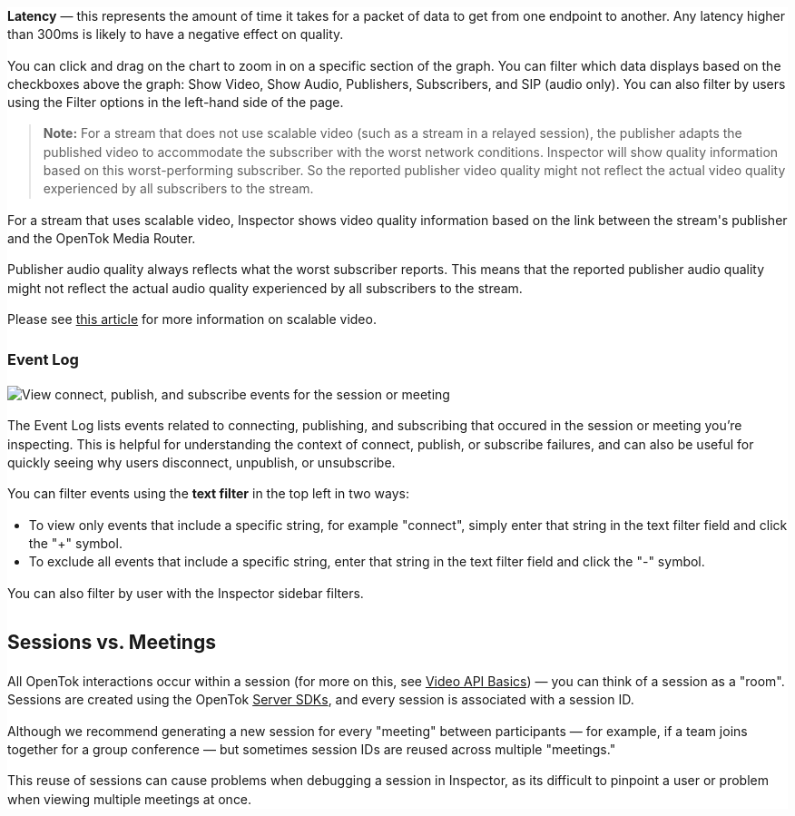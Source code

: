 **Latency** — this represents the amount of time it takes for a packet of data to get from one endpoint to another. Any latency higher than 300ms is likely to have a negative effect on quality.

You can click and drag on the chart to zoom in on a specific section of the graph. You can filter which data displays based on the checkboxes above the graph: Show Video, Show Audio, Publishers, Subscribers, and SIP (audio only). You can also filter by users using the Filter options in the left-hand side of the page.



>**Note:** For a stream that does not use scalable video (such as a stream in a relayed session), the publisher adapts the published video to accommodate the subscriber with the worst network conditions. Inspector will show quality information based on this worst-performing subscriber. So the reported publisher video quality might not reflect the actual video quality experienced by all subscribers to the stream.

For a stream that uses scalable video, Inspector shows video quality information based on the link between the stream's publisher and the OpenTok Media Router.

Publisher audio quality always reflects what the worst subscriber reports. This means that the reported publisher audio quality might not reflect the actual audio quality experienced by all subscribers to the stream.

Please see [this article](https://video-api.support.vonage.com/hc/en-us/articles/360029733831-TokBox-Scalable-Video-Simulcast-FAQ) for more information on scalable video.

### Event Log

<img src="/images/video/event-log-screenshot-2x.png" alt="View connect, publish, and subscribe events for the session or meeting" style="width:70%;">

The Event Log lists events related to connecting, publishing, and subscribing that occured in the session or meeting you’re inspecting. This is helpful for understanding the context of connect, publish, or subscribe failures, and can also be useful for quickly seeing why users disconnect, unpublish, or unsubscribe.

You can filter events using the **text filter** in the top left in two ways:

* To view only events that include a specific string, for example "connect", simply enter that string in the text filter field and click the "+" symbol.
* To exclude all events that include a specific string, enter that string in the text filter field and click the "-" symbol.

You can also filter by user with the Inspector sidebar filters.

## Sessions vs. Meetings

All OpenTok interactions occur within a session (for more on this, see [Video API Basics](/video/overview)) — you can think of a session as a "room". Sessions are created using the OpenTok [Server SDKs](/video/server-sdks/node), and every session is associated with a session ID.

Although we recommend generating a new session for every "meeting" between participants — for example, if a team joins together for a group conference — but sometimes session IDs are reused across multiple "meetings."

This reuse of sessions can cause problems when debugging a session in Inspector, as its difficult to pinpoint a user or problem when viewing multiple meetings at once.
